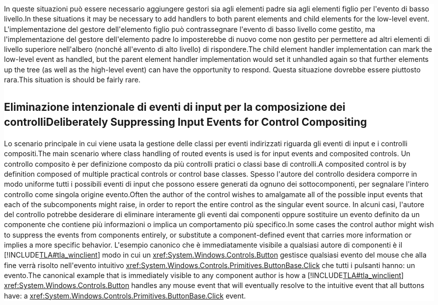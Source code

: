  <span data-ttu-id="8668c-191">In queste situazioni può essere necessario aggiungere gestori sia agli elementi padre sia agli elementi figlio per l'evento di basso livello.</span><span class="sxs-lookup"><span data-stu-id="8668c-191">In these situations it may be necessary to add handlers to both parent elements and child elements for the low-level event.</span></span> <span data-ttu-id="8668c-192">L'implementazione del gestore dell'elemento figlio può contrassegnare l'evento di basso livello come gestito, ma l'implementazione del gestore dell'elemento padre lo imposterebbe di nuovo come non gestito per permettere ad altri elementi di livello superiore nell'albero (nonché all'evento di alto livello) di rispondere.</span><span class="sxs-lookup"><span data-stu-id="8668c-192">The child element handler implementation can mark the low-level event as handled, but the parent element handler implementation would set it unhandled again so that further elements up the tree (as well as the high-level event) can have the opportunity to respond.</span></span> <span data-ttu-id="8668c-193">Questa situazione dovrebbe essere piuttosto rara.</span><span class="sxs-lookup"><span data-stu-id="8668c-193">This situation is should be fairly rare.</span></span>  
  
<a name="Deliberately_Suppressing_Input_Events_for_Control"></a>   
## <a name="deliberately-suppressing-input-events-for-control-compositing"></a><span data-ttu-id="8668c-194">Eliminazione intenzionale di eventi di input per la composizione dei controlli</span><span class="sxs-lookup"><span data-stu-id="8668c-194">Deliberately Suppressing Input Events for Control Compositing</span></span>  
 <span data-ttu-id="8668c-195">Lo scenario principale in cui viene usata la gestione delle classi per eventi indirizzati riguarda gli eventi di input e i controlli compositi.</span><span class="sxs-lookup"><span data-stu-id="8668c-195">The main scenario where class handling of routed events is used is for input events and composited controls.</span></span> <span data-ttu-id="8668c-196">Un controllo composito è per definizione composto da più controlli pratici o classi base di controlli.</span><span class="sxs-lookup"><span data-stu-id="8668c-196">A composited control is by definition composed of multiple practical controls or control base classes.</span></span> <span data-ttu-id="8668c-197">Spesso l'autore del controllo desidera comporre in modo uniforme tutti i possibili eventi di input che possono essere generati da ognuno dei sottocomponenti, per segnalare l'intero controllo come singola origine evento.</span><span class="sxs-lookup"><span data-stu-id="8668c-197">Often the author of the control wishes to amalgamate all of the possible input events that each of the subcomponents might raise, in order to report the entire control as the singular event source.</span></span> <span data-ttu-id="8668c-198">In alcuni casi, l'autore del controllo potrebbe desiderare di eliminare interamente gli eventi dai componenti oppure sostituire un evento definito da un componente che contiene più informazioni o implica un comportamento più specifico.</span><span class="sxs-lookup"><span data-stu-id="8668c-198">In some cases the control author might wish to suppress the events from components entirely, or substitute a component-defined event that carries more information or implies a more specific behavior.</span></span> <span data-ttu-id="8668c-199">L'esempio canonico che è immediatamente visibile a qualsiasi autore di componenti è il [!INCLUDE[TLA#tla_winclient](../../../../includes/tlasharptla-winclient-md.md)] modo in cui un <xref:System.Windows.Controls.Button> gestisce qualsiasi evento del mouse che alla fine verrà risolto nell'evento intuitivo <xref:System.Windows.Controls.Primitives.ButtonBase.Click> che tutti i pulsanti hanno: un evento.</span><span class="sxs-lookup"><span data-stu-id="8668c-199">The canonical example that is immediately visible to any component author is how a [!INCLUDE[TLA#tla_winclient](../../../../includes/tlasharptla-winclient-md.md)] <xref:System.Windows.Controls.Button> handles any mouse event that will eventually resolve to the intuitive event that all buttons have: a <xref:System.Windows.Controls.Primitives.ButtonBase.Click> event.</span></span>  
  